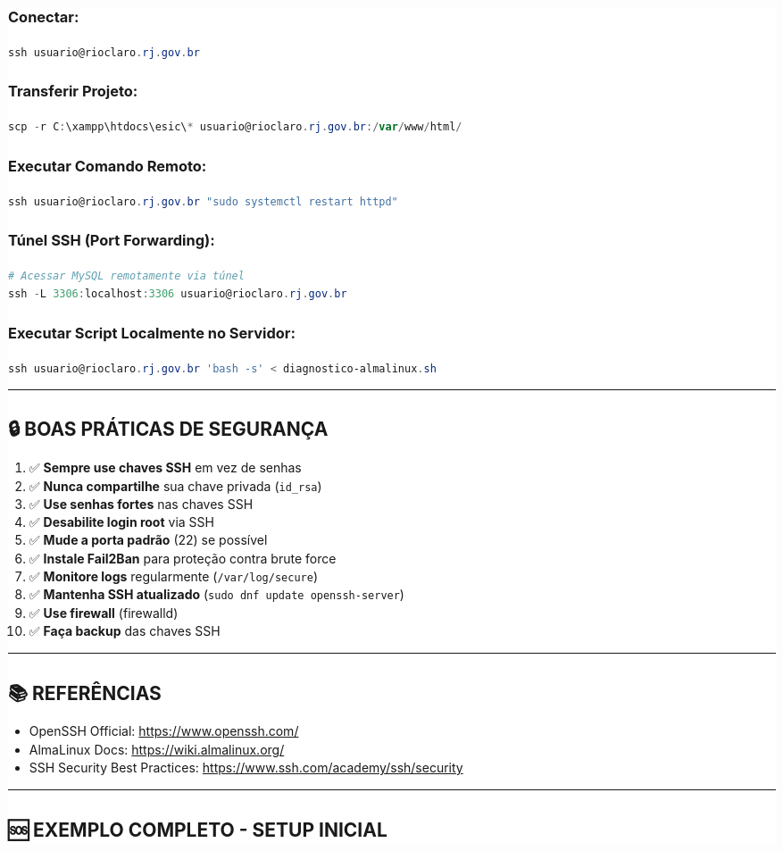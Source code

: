 ### Conectar:
```powershell
ssh usuario@rioclaro.rj.gov.br
```

### Transferir Projeto:
```powershell
scp -r C:\xampp\htdocs\esic\* usuario@rioclaro.rj.gov.br:/var/www/html/
```

### Executar Comando Remoto:
```powershell
ssh usuario@rioclaro.rj.gov.br "sudo systemctl restart httpd"
```

### Túnel SSH (Port Forwarding):
```powershell
# Acessar MySQL remotamente via túnel
ssh -L 3306:localhost:3306 usuario@rioclaro.rj.gov.br
```

### Executar Script Localmente no Servidor:
```powershell
ssh usuario@rioclaro.rj.gov.br 'bash -s' < diagnostico-almalinux.sh
```

---

## 🔒 **BOAS PRÁTICAS DE SEGURANÇA**

1. ✅ **Sempre use chaves SSH** em vez de senhas
2. ✅ **Nunca compartilhe** sua chave privada (`id_rsa`)
3. ✅ **Use senhas fortes** nas chaves SSH
4. ✅ **Desabilite login root** via SSH
5. ✅ **Mude a porta padrão** (22) se possível
6. ✅ **Instale Fail2Ban** para proteção contra brute force
7. ✅ **Monitore logs** regularmente (`/var/log/secure`)
8. ✅ **Mantenha SSH atualizado** (`sudo dnf update openssh-server`)
9. ✅ **Use firewall** (firewalld)
10. ✅ **Faça backup** das chaves SSH

---

## 📚 **REFERÊNCIAS**

- OpenSSH Official: https://www.openssh.com/
- AlmaLinux Docs: https://wiki.almalinux.org/
- SSH Security Best Practices: https://www.ssh.com/academy/ssh/security

---

## 🆘 **EXEMPLO COMPLETO - SETUP INICIAL**
